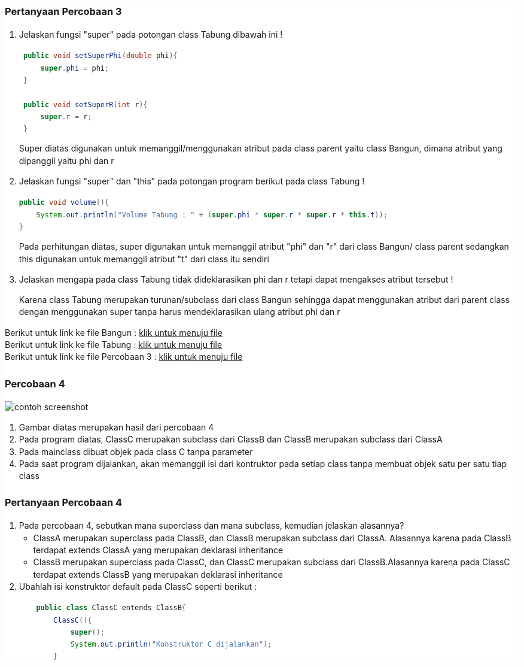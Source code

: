 ### Pertanyaan Percobaan 3

1. Jelaskan fungsi "super" pada potongan class Tabung dibawah ini !
   ```java
    public void setSuperPhi(double phi){
        super.phi = phi;
    }

    public void setSuperR(int r){
        super.r = r;
    }
    ```

    Super diatas digunakan untuk memanggil/menggunakan atribut pada class parent yaitu class Bangun, dimana atribut yang dipanggil yaitu phi dan r

2. Jelaskan fungsi "super" dan "this" pada potongan program berikut pada class Tabung !

    ```java
    public void volume(){
        System.out.println("Volume Tabung : " + (super.phi * super.r * super.r * this.t));
    }
    ```
    Pada perhitungan diatas, super digunakan untuk memanggil atribut "phi" dan "r" dari class Bangun/ class parent sedangkan this digunakan untuk memanggil atribut "t" dari class itu sendiri

3. Jelaskan mengapa pada class Tabung tidak dideklarasikan phi dan r tetapi dapat mengakses atribut tersebut !

    Karena class Tabung merupakan turunan/subclass dari class Bangun sehingga dapat menggunakan atribut dari parent class dengan menggunakan super tanpa harus mendeklarasikan ulang atribut phi dan r
    

Berikut untuk link ke file Bangun : [klik untuk menuju file ](../../src/6_Inheritance/Percobaan_3/Bangun1941723006Pandu.java)<br>
Berikut untuk link ke file Tabung : [klik untuk menuju file ](../../src/6_Inheritance/Percobaan_3/Tabung1941723006Pandu.java)<br>
Berikut untuk link ke file Percobaan 3 : [klik untuk menuju file ](../../src/6_Inheritance/Percobaan_3/Percobaan3_1941723006Pandu.java) 


### Percobaan 4
  ![contoh screenshot](img/Percobaan_4/percobaan4-1.png)
1. Gambar diatas merupakan hasil dari percobaan 4
2. Pada program diatas, ClassC merupakan subclass dari ClassB dan ClassB merupakan subclass dari ClassA
3. Pada mainclass dibuat objek pada class C tanpa parameter
4. Pada saat program dijalankan, akan memanggil isi dari kontruktor pada setiap class tanpa membuat objek satu per satu tiap class

### Pertanyaan Percobaan 4
1. Pada percobaan 4, sebutkan mana superclass dan mana subclass, kemudian jelaskan alasannya?
    - ClassA merupakan superclass pada ClassB, dan ClassB merupakan subclass dari ClassA. Alasannya karena pada ClassB terdapat extends ClassA yang merupakan deklarasi inheritance
    - ClassB merupakan superclass pada ClassC, dan ClassC merupakan subclass dari ClassB.Alasannya karena pada ClassC terdapat extends ClassB yang merupakan deklarasi inheritance
2. Ubahlah isi konstruktor default pada ClassC seperti berikut :
    ```java
        public class ClassC entends ClassB{
            ClassC(){
                super();
                System.out.println("Konstruktor C dijalankan");
            }
   ```